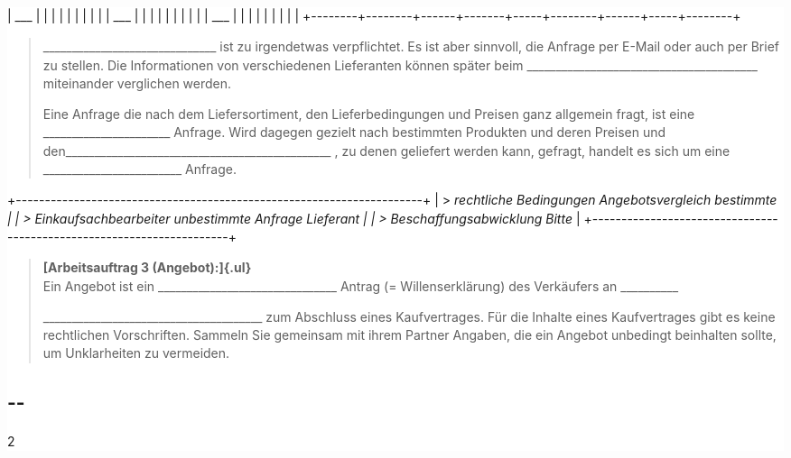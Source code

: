 | \_\_\_ |        |      |       |     |        |      |     |        |
| \_\_\_ |        |      |       |     |        |      |     |        |
| \_\_\_ |        |      |       |     |        |      |     |        |
+--------+--------+------+-------+-----+--------+------+-----+--------+

> \_\_\_\_\_\_\_\_\_\_\_\_\_\_\_\_\_\_\_\_\_\_\_\_\_\_\_\_\_\_ ist zu
> irgendetwas verpflichtet. Es ist aber sinnvoll, die Anfrage per E-Mail
> oder auch per Brief zu stellen. Die Informationen von verschiedenen
> Lieferanten können später beim
> \_\_\_\_\_\_\_\_\_\_\_\_\_\_\_\_\_\_\_\_\_\_\_\_\_\_\_\_\_\_\_\_\_\_\_\_\_\_\_\_
> miteinander verglichen werden.
>
> Eine Anfrage die nach dem Liefersortiment, den Lieferbedingungen und
> Preisen ganz allgemein fragt, ist eine
> \_\_\_\_\_\_\_\_\_\_\_\_\_\_\_\_\_\_\_\_\_\_ Anfrage. Wird dagegen
> gezielt nach bestimmten Produkten und deren Preisen und
> den\_\_\_\_\_\_\_\_\_\_\_\_\_\_\_\_\_\_\_\_\_\_\_\_\_\_\_\_\_\_\_\_\_\_\_\_\_\_\_\_\_\_\_\_\_\_
> , zu denen geliefert werden kann, gefragt, handelt es sich um eine
> \_\_\_\_\_\_\_\_\_\_\_\_\_\_\_\_\_\_\_\_\_\_\_\_ Anfrage.

+----------------------------------------------------------------------+
| > *rechtliche Bedingungen Angebotsvergleich bestimmte                |
| > Einkaufsachbearbeiter unbestimmte Anfrage Lieferant                |
| > Beschaffungsabwicklung Bitte*                                      |
+----------------------------------------------------------------------+

> **[Arbeitsauftrag 3 (Angebot):]{.ul}**\
> Ein Angebot ist ein
> \_\_\_\_\_\_\_\_\_\_\_\_\_\_\_\_\_\_\_\_\_\_\_\_\_\_\_\_\_\_\_ Antrag
> (= Willenserklärung) des Verkäufers an \_\_\_\_\_\_\_\_\_\_
>
> \_\_\_\_\_\_\_\_\_\_\_\_\_\_\_\_\_\_\_\_\_\_\_\_\_\_\_\_\_\_\_\_\_\_\_\_\_\_
> zum Abschluss eines Kaufvertrages. Für die Inhalte eines Kaufvertrages
> gibt es keine rechtlichen Vorschriften. Sammeln Sie gemeinsam mit
> ihrem Partner Angaben, die ein Angebot unbedingt beinhalten sollte, um
> Unklarheiten zu vermeiden.

  --
  --

2
